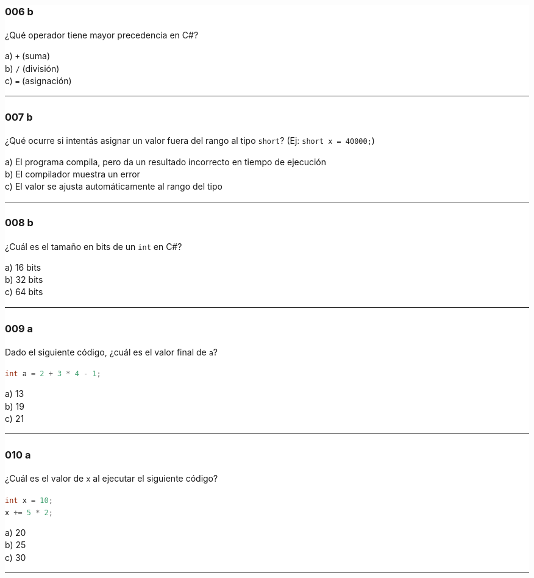 ### 006 b

¿Qué operador tiene mayor precedencia en C#?

a) `+` (suma)  
b) `/` (división)  
c) `=` (asignación)

---

### 007 b

¿Qué ocurre si intentás asignar un valor fuera del rango al tipo `short`? (Ej: `short x = 40000;`)

a) El programa compila, pero da un resultado incorrecto en tiempo de ejecución  
b) El compilador muestra un error  
c) El valor se ajusta automáticamente al rango del tipo

---

### 008 b

¿Cuál es el tamaño en bits de un `int` en C#?

a) 16 bits  
b) 32 bits  
c) 64 bits

---

### 009 a

Dado el siguiente código, ¿cuál es el valor final de `a`?
```csharp
int a = 2 + 3 * 4 - 1;
```

a) 13  
b) 19  
c) 21

---

### 010 a

¿Cuál es el valor de `x` al ejecutar el siguiente código?
```csharp
int x = 10;
x += 5 * 2;
```

a) 20  
b) 25  
c) 30

---
